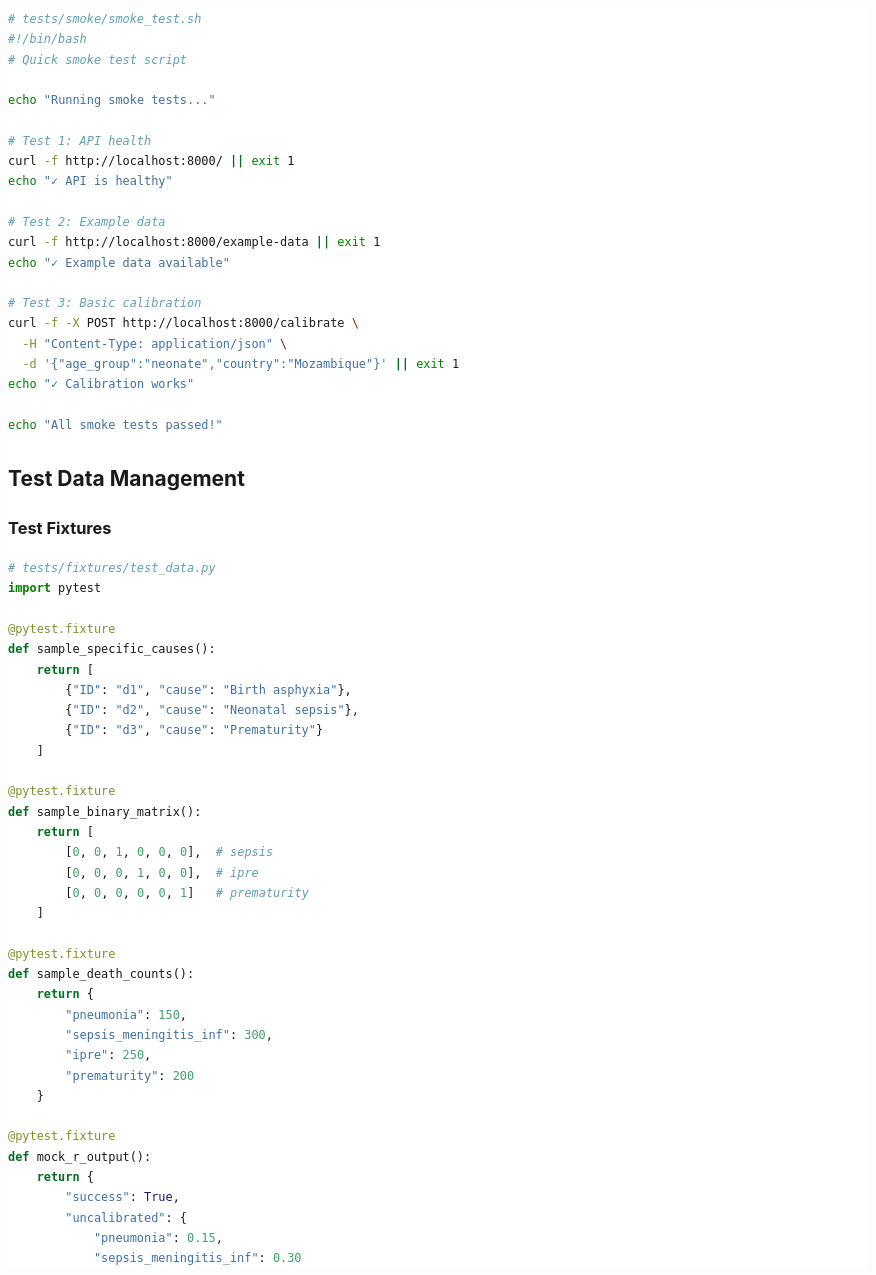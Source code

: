 ```bash
# tests/smoke/smoke_test.sh
#!/bin/bash
# Quick smoke test script

echo "Running smoke tests..."

# Test 1: API health
curl -f http://localhost:8000/ || exit 1
echo "✓ API is healthy"

# Test 2: Example data
curl -f http://localhost:8000/example-data || exit 1
echo "✓ Example data available"

# Test 3: Basic calibration
curl -f -X POST http://localhost:8000/calibrate \
  -H "Content-Type: application/json" \
  -d '{"age_group":"neonate","country":"Mozambique"}' || exit 1
echo "✓ Calibration works"

echo "All smoke tests passed!"
```

## Test Data Management

### Test Fixtures

```python
# tests/fixtures/test_data.py
import pytest

@pytest.fixture
def sample_specific_causes():
    return [
        {"ID": "d1", "cause": "Birth asphyxia"},
        {"ID": "d2", "cause": "Neonatal sepsis"},
        {"ID": "d3", "cause": "Prematurity"}
    ]

@pytest.fixture
def sample_binary_matrix():
    return [
        [0, 0, 1, 0, 0, 0],  # sepsis
        [0, 0, 0, 1, 0, 0],  # ipre
        [0, 0, 0, 0, 0, 1]   # prematurity
    ]

@pytest.fixture
def sample_death_counts():
    return {
        "pneumonia": 150,
        "sepsis_meningitis_inf": 300,
        "ipre": 250,
        "prematurity": 200
    }

@pytest.fixture
def mock_r_output():
    return {
        "success": True,
        "uncalibrated": {
            "pneumonia": 0.15,
            "sepsis_meningitis_inf": 0.30
```